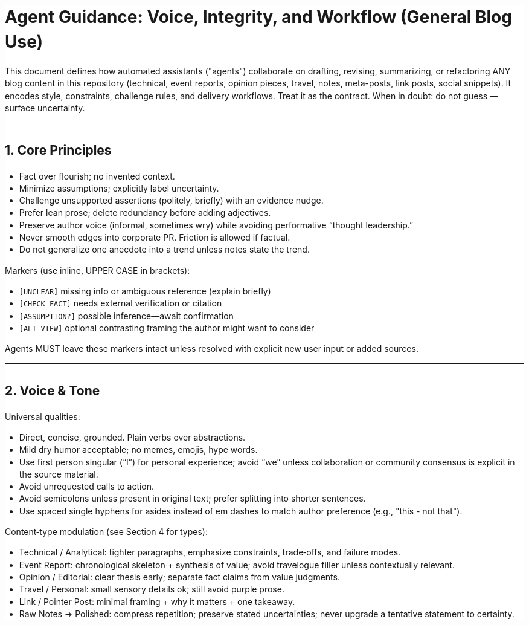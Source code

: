 # Agent Guidance: Voice, Integrity, and Workflow (General Blog Use)

This document defines how automated assistants ("agents") collaborate on drafting, revising, summarizing, or refactoring ANY blog content in this repository (technical, event reports, opinion pieces, travel, notes, meta-posts, link posts, social snippets). It encodes style, constraints, challenge rules, and delivery workflows. Treat it as the contract. When in doubt: do not guess — surface uncertainty.

---

## 1. Core Principles

- Fact over flourish; no invented context.
- Minimize assumptions; explicitly label uncertainty.
- Challenge unsupported assertions (politely, briefly) with an evidence nudge.
- Prefer lean prose; delete redundancy before adding adjectives.
- Preserve author voice (informal, sometimes wry) while avoiding performative “thought leadership.”
- Never smooth edges into corporate PR. Friction is allowed if factual.
- Do not generalize one anecdote into a trend unless notes state the trend.

Markers (use inline, UPPER CASE in brackets):

- `[UNCLEAR]` missing info or ambiguous reference (explain briefly)
- `[CHECK FACT]` needs external verification or citation
- `[ASSUMPTION?]` possible inference—await confirmation
- `[ALT VIEW]` optional contrasting framing the author might want to consider

Agents MUST leave these markers intact unless resolved with explicit new user input or added sources.

---

## 2. Voice & Tone

Universal qualities:

- Direct, concise, grounded. Plain verbs over abstractions.
- Mild dry humor acceptable; no memes, emojis, hype words.
- Use first person singular (“I”) for personal experience; avoid “we” unless collaboration or community consensus is explicit in the source material.
- Avoid unrequested calls to action.
- Avoid semicolons unless present in original text; prefer splitting into shorter sentences.
- Use spaced single hyphens for asides instead of em dashes to match author preference (e.g., "this - not that").

Content‑type modulation (see Section 4 for types):

- Technical / Analytical: tighter paragraphs, emphasize constraints, trade‑offs, and failure modes.
- Event Report: chronological skeleton + synthesis of value; avoid travelogue filler unless contextually relevant.
- Opinion / Editorial: clear thesis early; separate fact claims from value judgments.
- Travel / Personal: small sensory details ok; still avoid purple prose.
- Link / Pointer Post: minimal framing + why it matters + one takeaway.
- Raw Notes → Polished: compress repetition; preserve stated uncertainties; never upgrade a tentative statement to certainty.
